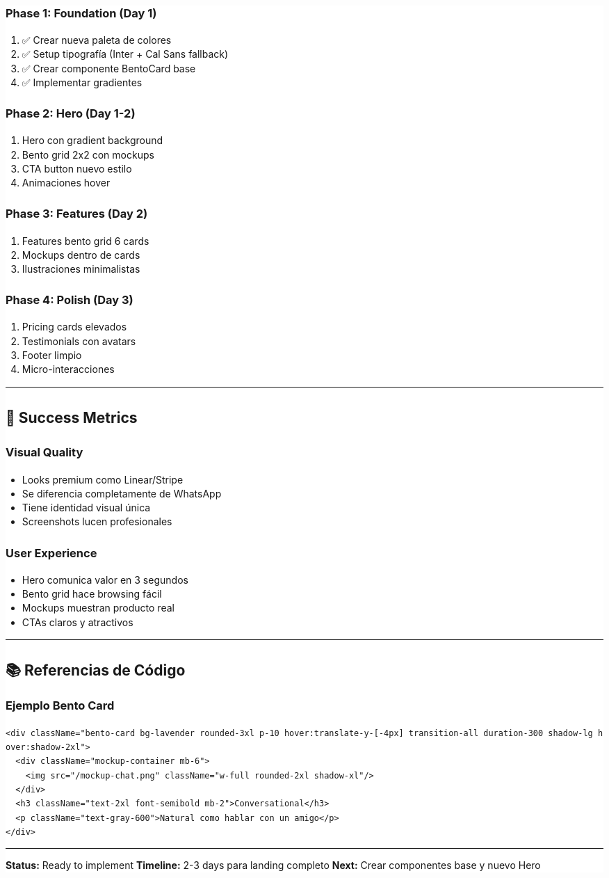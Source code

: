 ### Phase 1: Foundation (Day 1)
1. ✅ Crear nueva paleta de colores
2. ✅ Setup tipografía (Inter + Cal Sans fallback)
3. ✅ Crear componente BentoCard base
4. ✅ Implementar gradientes

### Phase 2: Hero (Day 1-2)
1. Hero con gradient background
2. Bento grid 2x2 con mockups
3. CTA button nuevo estilo
4. Animaciones hover

### Phase 3: Features (Day 2)
1. Features bento grid 6 cards
2. Mockups dentro de cards
3. Ilustraciones minimalistas

### Phase 4: Polish (Day 3)
1. Pricing cards elevados
2. Testimonials con avatars
3. Footer limpio
4. Micro-interacciones

---

## 🎯 Success Metrics

### Visual Quality
- Looks premium como Linear/Stripe
- Se diferencia completamente de WhatsApp
- Tiene identidad visual única
- Screenshots lucen profesionales

### User Experience
- Hero comunica valor en 3 segundos
- Bento grid hace browsing fácil
- Mockups muestran producto real
- CTAs claros y atractivos

---

## 📚 Referencias de Código

### Ejemplo Bento Card
```tsx
<div className="bento-card bg-lavender rounded-3xl p-10 hover:translate-y-[-4px] transition-all duration-300 shadow-lg hover:shadow-2xl">
  <div className="mockup-container mb-6">
    <img src="/mockup-chat.png" className="w-full rounded-2xl shadow-xl"/>
  </div>
  <h3 className="text-2xl font-semibold mb-2">Conversational</h3>
  <p className="text-gray-600">Natural como hablar con un amigo</p>
</div>
```

---

**Status:** Ready to implement
**Timeline:** 2-3 days para landing completo
**Next:** Crear componentes base y nuevo Hero

